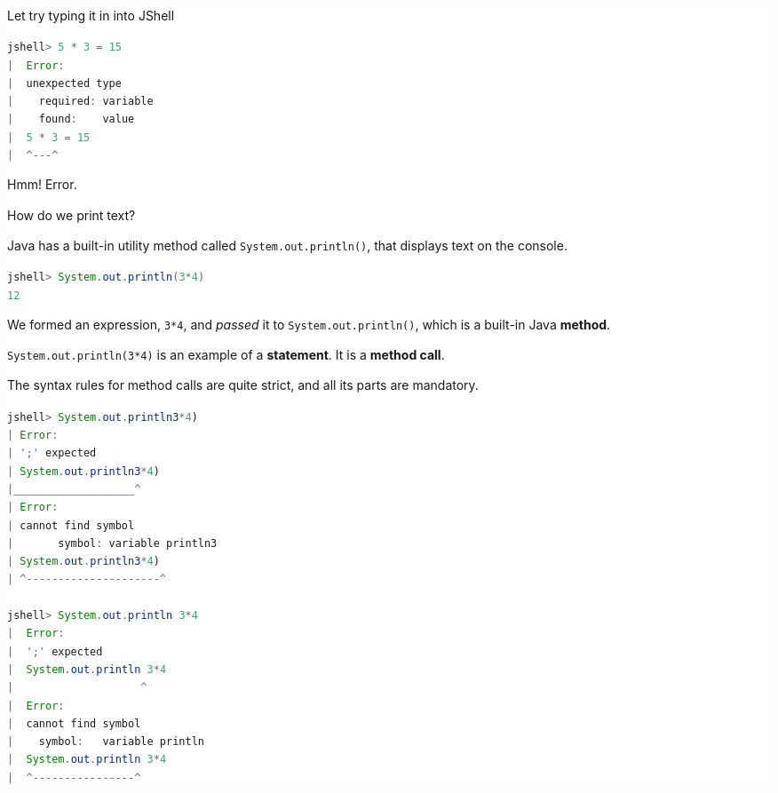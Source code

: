 Let try typing it in into JShell

```java
jshell> 5 * 3 = 15
|  Error:
|  unexpected type
|    required: variable
|    found:    value
|  5 * 3 = 15
|  ^---^
```

Hmm! Error.

How do we print text?

Java has a built-in utility method called ```System.out.println()```, that displays text on the console. 

```java
jshell> System.out.println(3*4)
12
```

We formed an expression, ```3*4```, and *passed* it to ```System.out.println()```, which is a built-in Java **method**.

```System.out.println(3*4)``` is an example of a **statement**. It is a **method call**.

The syntax rules for method calls are quite strict, and all its parts are mandatory.

```java
jshell> System.out.println3*4)
| Error:
| ';' expected
| System.out.println3*4)
|___________________^
| Error:
| cannot find symbol
|       symbol: variable println3
| System.out.println3*4)
| ^---------------------^

jshell> System.out.println 3*4
|  Error:
|  ';' expected
|  System.out.println 3*4
|                    ^
|  Error:
|  cannot find symbol
|    symbol:   variable println
|  System.out.println 3*4
|  ^----------------^

```

